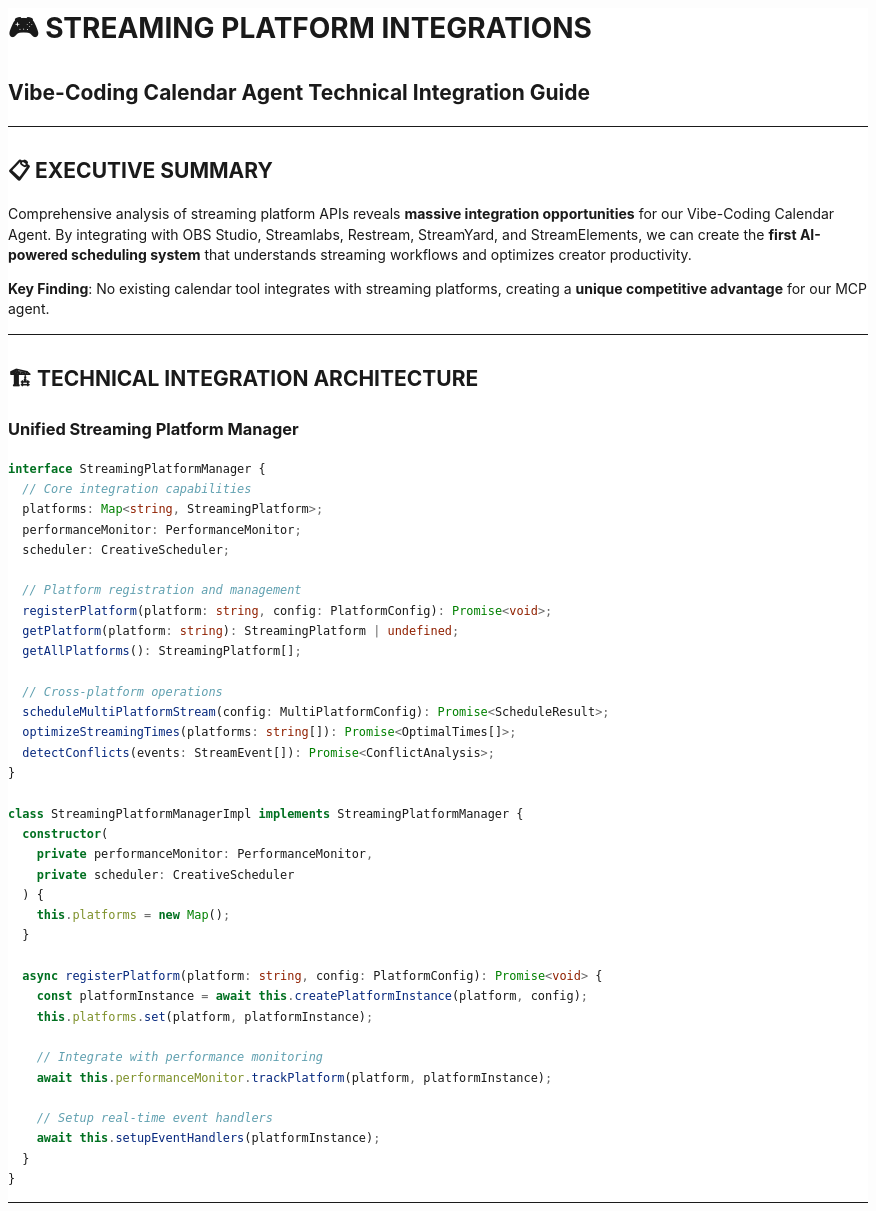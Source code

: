 # 🎮 **STREAMING PLATFORM INTEGRATIONS**
## **Vibe-Coding Calendar Agent Technical Integration Guide**

---

## 📋 **EXECUTIVE SUMMARY**

Comprehensive analysis of streaming platform APIs reveals **massive integration opportunities** for our Vibe-Coding Calendar Agent. By integrating with OBS Studio, Streamlabs, Restream, StreamYard, and StreamElements, we can create the **first AI-powered scheduling system** that understands streaming workflows and optimizes creator productivity.

**Key Finding**: No existing calendar tool integrates with streaming platforms, creating a **unique competitive advantage** for our MCP agent.

---

## 🏗️ **TECHNICAL INTEGRATION ARCHITECTURE**

### **Unified Streaming Platform Manager**

```typescript
interface StreamingPlatformManager {
  // Core integration capabilities
  platforms: Map<string, StreamingPlatform>;
  performanceMonitor: PerformanceMonitor;
  scheduler: CreativeScheduler;
  
  // Platform registration and management
  registerPlatform(platform: string, config: PlatformConfig): Promise<void>;
  getPlatform(platform: string): StreamingPlatform | undefined;
  getAllPlatforms(): StreamingPlatform[];
  
  // Cross-platform operations
  scheduleMultiPlatformStream(config: MultiPlatformConfig): Promise<ScheduleResult>;
  optimizeStreamingTimes(platforms: string[]): Promise<OptimalTimes[]>;
  detectConflicts(events: StreamEvent[]): Promise<ConflictAnalysis>;
}

class StreamingPlatformManagerImpl implements StreamingPlatformManager {
  constructor(
    private performanceMonitor: PerformanceMonitor,
    private scheduler: CreativeScheduler
  ) {
    this.platforms = new Map();
  }
  
  async registerPlatform(platform: string, config: PlatformConfig): Promise<void> {
    const platformInstance = await this.createPlatformInstance(platform, config);
    this.platforms.set(platform, platformInstance);
    
    // Integrate with performance monitoring
    await this.performanceMonitor.trackPlatform(platform, platformInstance);
    
    // Setup real-time event handlers
    await this.setupEventHandlers(platformInstance);
  }
}
```

---